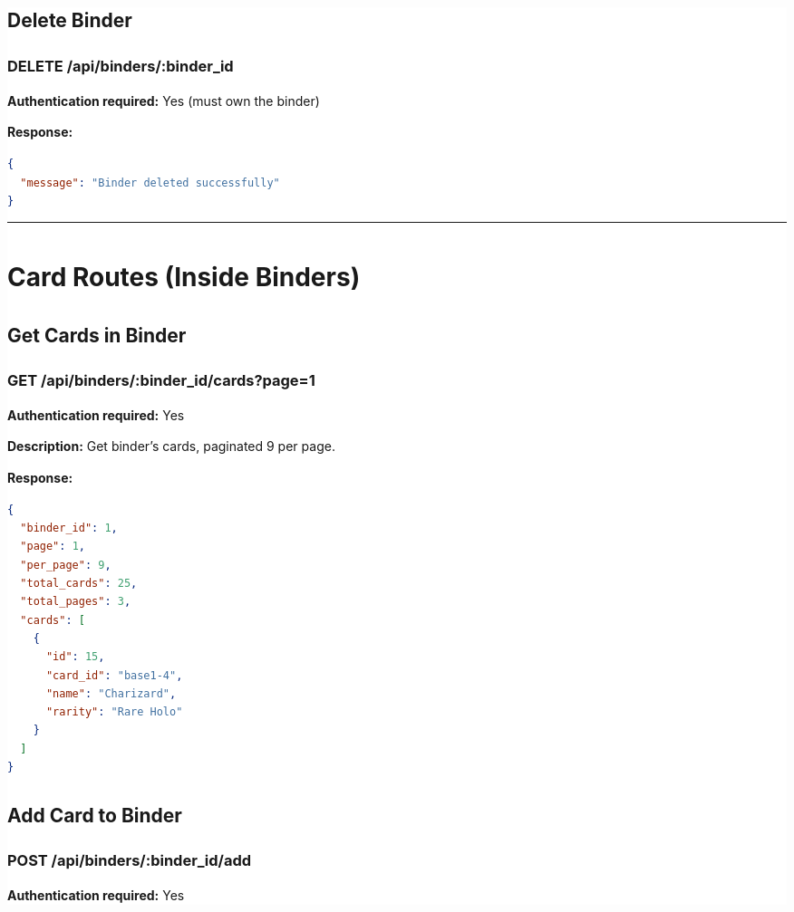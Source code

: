 ## Delete Binder

  ### DELETE /api/binders/:binder_id

  **Authentication required:** Yes (must own the binder)

  **Response:**

  ```json
  {
    "message": "Binder deleted successfully"
  }
  ```

---

# Card Routes (Inside Binders)

## Get Cards in Binder

  ### GET /api/binders/:binder_id/cards?page=1

  **Authentication required:** Yes

  **Description:** Get binder’s cards, paginated 9 per page.

  **Response:**

  ```json
  {
    "binder_id": 1,
    "page": 1,
    "per_page": 9,
    "total_cards": 25,
    "total_pages": 3,
    "cards": [
      {
        "id": 15,
        "card_id": "base1-4",
        "name": "Charizard",
        "rarity": "Rare Holo"
      }
    ]
  }
  ```

## Add Card to Binder

  ### POST /api/binders/:binder_id/add

  **Authentication required:** Yes
